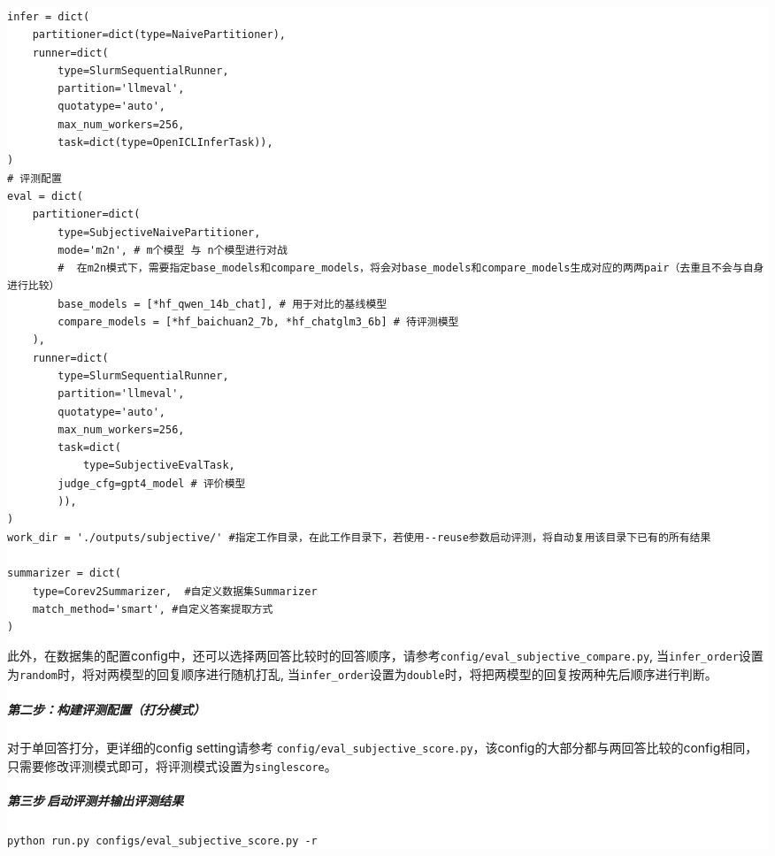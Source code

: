 ```
infer = dict(
    partitioner=dict(type=NaivePartitioner),
    runner=dict(
        type=SlurmSequentialRunner,
        partition='llmeval',
        quotatype='auto',
        max_num_workers=256,
        task=dict(type=OpenICLInferTask)),
)
# 评测配置
eval = dict(
    partitioner=dict(
        type=SubjectiveNaivePartitioner,
        mode='m2n', # m个模型 与 n个模型进行对战
        #  在m2n模式下，需要指定base_models和compare_models，将会对base_models和compare_models生成对应的两两pair（去重且不会与自身进行比较）
        base_models = [*hf_qwen_14b_chat], # 用于对比的基线模型
        compare_models = [*hf_baichuan2_7b, *hf_chatglm3_6b] # 待评测模型
    ),
    runner=dict(
        type=SlurmSequentialRunner,
        partition='llmeval',
        quotatype='auto',
        max_num_workers=256,
        task=dict(
            type=SubjectiveEvalTask,
        judge_cfg=gpt4_model # 评价模型
        )),
)
work_dir = './outputs/subjective/' #指定工作目录，在此工作目录下，若使用--reuse参数启动评测，将自动复用该目录下已有的所有结果

summarizer = dict(
    type=Corev2Summarizer,  #自定义数据集Summarizer
    match_method='smart', #自定义答案提取方式
)
```



此外，在数据集的配置config中，还可以选择两回答比较时的回答顺序，请参考`config/eval_subjective_compare.py`, 当`infer_order`设置为`random`时，将对两模型的回复顺序进行随机打乱, 当`infer_order`设置为`double`时，将把两模型的回复按两种先后顺序进行判断。

##### 第二步：构建评测配置（打分模式）

对于单回答打分，更详细的config setting请参考 `config/eval_subjective_score.py`，该config的大部分都与两回答比较的config相同，只需要修改评测模式即可，将评测模式设置为`singlescore`。

##### 第三步 启动评测并输出评测结果

```
python run.py configs/eval_subjective_score.py -r
```

